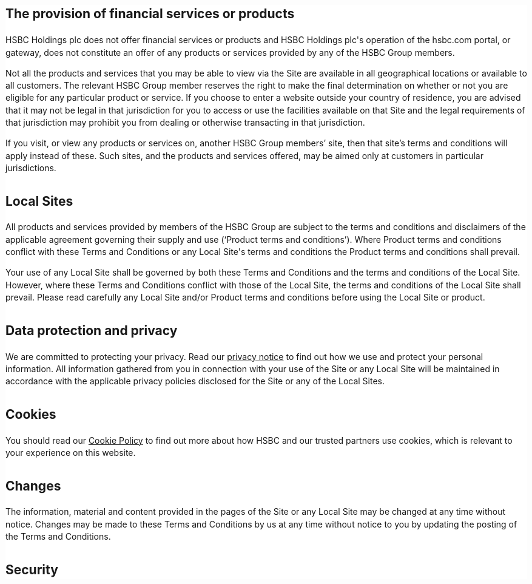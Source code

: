 The provision of financial services or products
-----------------------------------------------

HSBC Holdings plc does not offer financial services or products and HSBC Holdings plc's operation of the hsbc.com portal, or gateway, does not constitute an offer of any products or services provided by any of the HSBC Group members.

Not all the products and services that you may be able to view via the Site are available in all geographical locations or available to all customers. The relevant HSBC Group member reserves the right to make the final determination on whether or not you are eligible for any particular product or service. If you choose to enter a website outside your country of residence, you are advised that it may not be legal in that jurisdiction for you to access or use the facilities available on that Site and the legal requirements of that jurisdiction may prohibit you from dealing or otherwise transacting in that jurisdiction.

If you visit, or view any products or services on, another HSBC Group members’ site, then that site’s terms and conditions will apply instead of these. Such sites, and the products and services offered, may be aimed only at customers in particular jurisdictions.

Local Sites
-----------

All products and services provided by members of the HSBC Group are subject to the terms and conditions and disclaimers of the applicable agreement governing their supply and use (‘Product terms and conditions’). Where Product terms and conditions conflict with these Terms and Conditions or any Local Site's terms and conditions the Product terms and conditions shall prevail.

Your use of any Local Site shall be governed by both these Terms and Conditions and the terms and conditions of the Local Site. However, where these Terms and Conditions conflict with those of the Local Site, the terms and conditions of the Local Site shall prevail. Please read carefully any Local Site and/or Product terms and conditions before using the Local Site or product.

Data protection and privacy
---------------------------

We are committed to protecting your privacy. Read our [privacy notice](https://www.hsbc.com/privacy-notice) to find out how we use and protect your personal information. All information gathered from you in connection with your use of the Site or any Local Site will be maintained in accordance with the applicable privacy policies disclosed for the Site or any of the Local Sites.

Cookies
-------

You should read our [Cookie Policy](https://www.hsbc.com/cookie-notice) to find out more about how HSBC and our trusted partners use cookies, which is relevant to your experience on this website.

Changes
-------

The information, material and content provided in the pages of the Site or any Local Site may be changed at any time without notice. Changes may be made to these Terms and Conditions by us at any time without notice to you by updating the posting of the Terms and Conditions.

Security
--------
